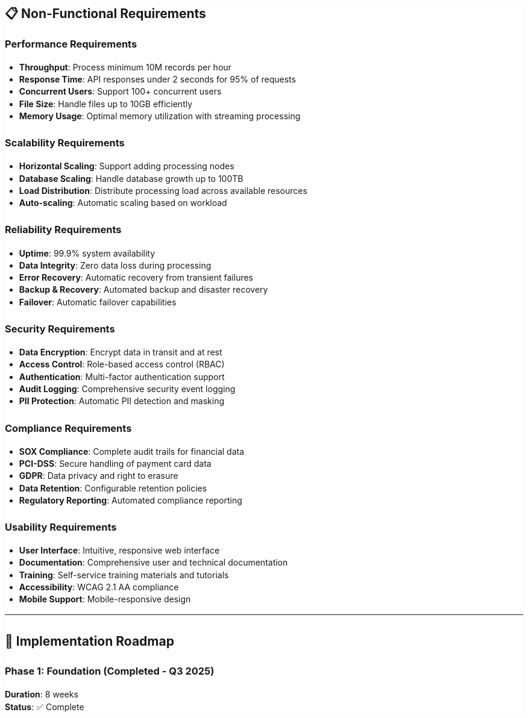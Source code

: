 
## 📋 Non-Functional Requirements

### Performance Requirements
- **Throughput**: Process minimum 10M records per hour
- **Response Time**: API responses under 2 seconds for 95% of requests
- **Concurrent Users**: Support 100+ concurrent users
- **File Size**: Handle files up to 10GB efficiently
- **Memory Usage**: Optimal memory utilization with streaming processing

### Scalability Requirements
- **Horizontal Scaling**: Support adding processing nodes
- **Database Scaling**: Handle database growth up to 100TB
- **Load Distribution**: Distribute processing load across available resources
- **Auto-scaling**: Automatic scaling based on workload

### Reliability Requirements
- **Uptime**: 99.9% system availability
- **Data Integrity**: Zero data loss during processing
- **Error Recovery**: Automatic recovery from transient failures
- **Backup & Recovery**: Automated backup and disaster recovery
- **Failover**: Automatic failover capabilities

### Security Requirements
- **Data Encryption**: Encrypt data in transit and at rest
- **Access Control**: Role-based access control (RBAC)
- **Authentication**: Multi-factor authentication support
- **Audit Logging**: Comprehensive security event logging
- **PII Protection**: Automatic PII detection and masking

### Compliance Requirements
- **SOX Compliance**: Complete audit trails for financial data
- **PCI-DSS**: Secure handling of payment card data
- **GDPR**: Data privacy and right to erasure
- **Data Retention**: Configurable retention policies
- **Regulatory Reporting**: Automated compliance reporting

### Usability Requirements
- **User Interface**: Intuitive, responsive web interface
- **Documentation**: Comprehensive user and technical documentation
- **Training**: Self-service training materials and tutorials
- **Accessibility**: WCAG 2.1 AA compliance
- **Mobile Support**: Mobile-responsive design

---

## 🚀 Implementation Roadmap

### Phase 1: Foundation (Completed - Q3 2025)
**Duration**: 8 weeks  
**Status**: ✅ Complete
